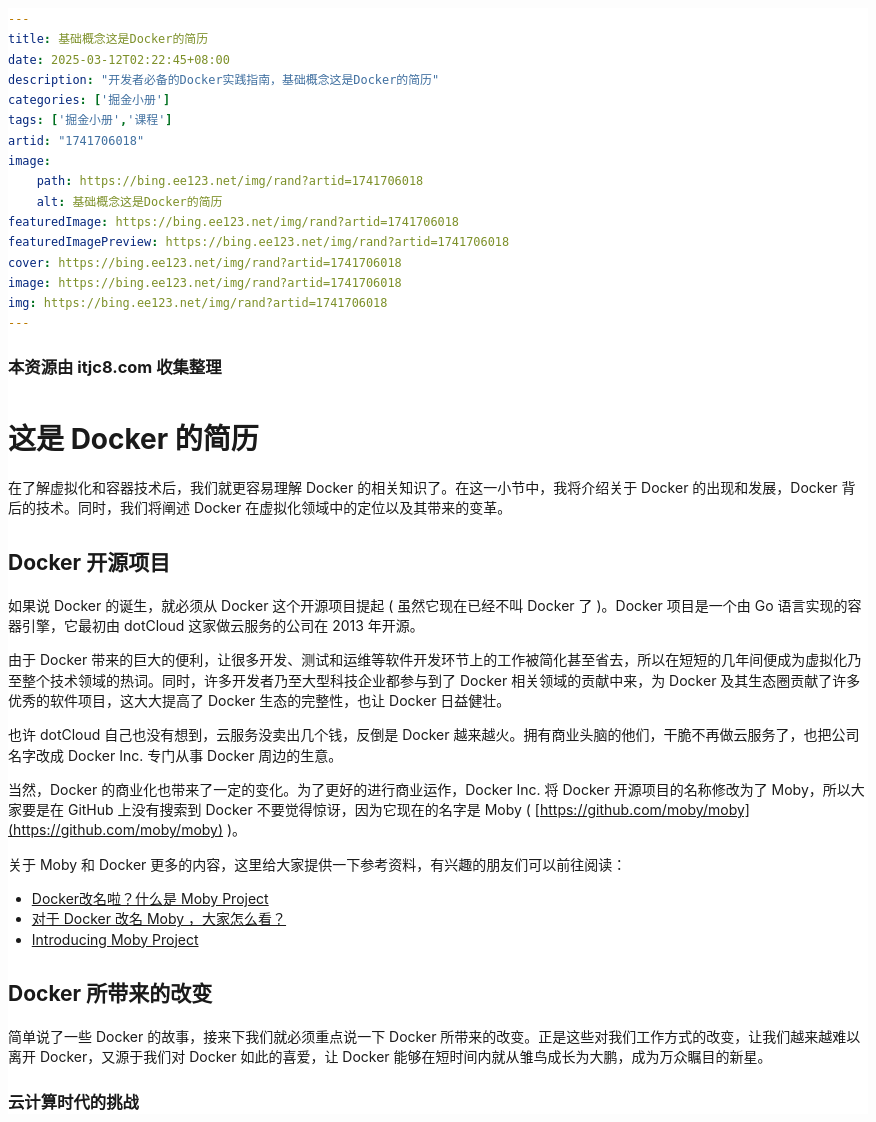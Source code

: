 ```yaml
---
title: 基础概念这是Docker的简历
date: 2025-03-12T02:22:45+08:00
description: "开发者必备的Docker实践指南，基础概念这是Docker的简历"
categories: ['掘金小册']
tags: ['掘金小册','课程']
artid: "1741706018"
image:
    path: https://bing.ee123.net/img/rand?artid=1741706018
    alt: 基础概念这是Docker的简历
featuredImage: https://bing.ee123.net/img/rand?artid=1741706018
featuredImagePreview: https://bing.ee123.net/img/rand?artid=1741706018
cover: https://bing.ee123.net/img/rand?artid=1741706018
image: https://bing.ee123.net/img/rand?artid=1741706018
img: https://bing.ee123.net/img/rand?artid=1741706018
---
```


### 本资源由 itjc8.com 收集整理
# 这是 Docker 的简历

在了解虚拟化和容器技术后，我们就更容易理解 Docker 的相关知识了。在这一小节中，我将介绍关于 Docker 的出现和发展，Docker 背后的技术。同时，我们将阐述 Docker 在虚拟化领域中的定位以及其带来的变革。

## Docker 开源项目

如果说 Docker 的诞生，就必须从 Docker 这个开源项目提起 ( 虽然它现在已经不叫 Docker 了 )。Docker 项目是一个由 Go 语言实现的容器引擎，它最初由 dotCloud 这家做云服务的公司在 2013 年开源。

由于 Docker 带来的巨大的便利，让很多开发、测试和运维等软件开发环节上的工作被简化甚至省去，所以在短短的几年间便成为虚拟化乃至整个技术领域的热词。同时，许多开发者乃至大型科技企业都参与到了 Docker 相关领域的贡献中来，为 Docker 及其生态圈贡献了许多优秀的软件项目，这大大提高了 Docker 生态的完整性，也让 Docker 日益健壮。

也许 dotCloud 自己也没有想到，云服务没卖出几个钱，反倒是 Docker 越来越火。拥有商业头脑的他们，干脆不再做云服务了，也把公司名字改成 Docker Inc. 专门从事 Docker 周边的生意。

当然，Docker 的商业化也带来了一定的变化。为了更好的进行商业运作，Docker Inc. 将 Docker 开源项目的名称修改为了 Moby，所以大家要是在 GitHub 上没有搜索到 Docker 不要觉得惊讶，因为它现在的名字是 Moby ( [https://github.com/moby/moby](https://github.com/moby/moby) )。

关于 Moby 和 Docker 更多的内容，这里给大家提供一下参考资料，有兴趣的朋友们可以前往阅读：

*   [Docker改名啦？什么是 Moby Project](https://yq.aliyun.com/articles/74437)
*   [对于 Docker 改名 Moby ，大家怎么看？](https://www.zhihu.com/question/58805021)
*   [Introducing Moby Project](https://blog.docker.com/2017/04/introducing-the-moby-project/)

## Docker 所带来的改变

简单说了一些 Docker 的故事，接来下我们就必须重点说一下 Docker 所带来的改变。正是这些对我们工作方式的改变，让我们越来越难以离开 Docker，又源于我们对 Docker 如此的喜爱，让 Docker 能够在短时间内就从雏鸟成长为大鹏，成为万众瞩目的新星。

### 云计算时代的挑战
